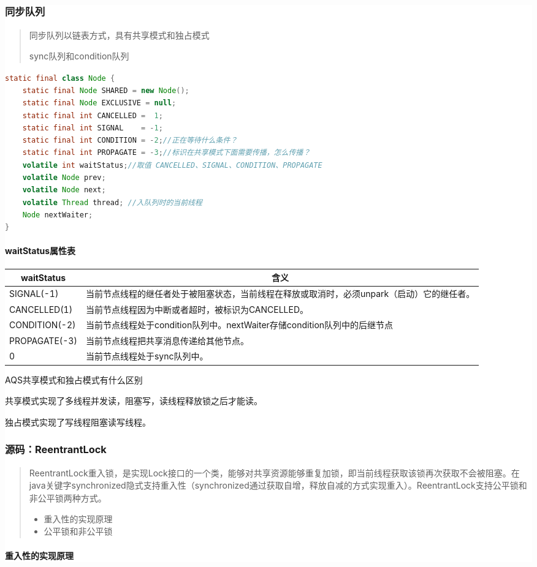 ### 同步队列

> 同步队列以链表方式，具有共享模式和独占模式
>
> sync队列和condition队列

```java
static final class Node {
    static final Node SHARED = new Node();
    static final Node EXCLUSIVE = null;
    static final int CANCELLED =  1;
    static final int SIGNAL    = -1;
    static final int CONDITION = -2;//正在等待什么条件？
    static final int PROPAGATE = -3;//标识在共享模式下面需要传播，怎么传播？
    volatile int waitStatus;//取值 CANCELLED、SIGNAL、CONDITION、PROPAGATE
    volatile Node prev;
    volatile Node next;
    volatile Thread thread; //入队列时的当前线程
    Node nextWaiter;
}
```

#### waitStatus属性表

| waitStatus    | 含义                                                         |
| ------------- | ------------------------------------------------------------ |
| SIGNAL(-1)    | 当前节点线程的继任者处于被阻塞状态，当前线程在释放或取消时，必须unpark（启动）它的继任者。 |
| CANCELLED(1)  | 当前节点线程因为中断或者超时，被标识为CANCELLED。            |
| CONDITION(-2) | 当前节点线程处于condition队列中。nextWaiter存储condition队列中的后继节点 |
| PROPAGATE(-3) | 当前节点线程把共享消息传递给其他节点。                       |
| 0             | 当前节点线程处于sync队列中。                                 |



AQS共享模式和独占模式有什么区别

共享模式实现了多线程并发读，阻塞写，读线程释放锁之后才能读。

独占模式实现了写线程阻塞读写线程。


  

### 源码：ReentrantLock

> ReentrantLock重入锁，是实现Lock接口的一个类，能够对共享资源能够重复加锁，即当前线程获取该锁再次获取不会被阻塞。在java关键字synchronized隐式支持重入性（synchronized通过获取自增，释放自减的方式实现重入）。ReentrantLock支持公平锁和非公平锁两种方式。
>
> * 重入性的实现原理 
> * 公平锁和非公平锁

#### 重入性的实现原理 
